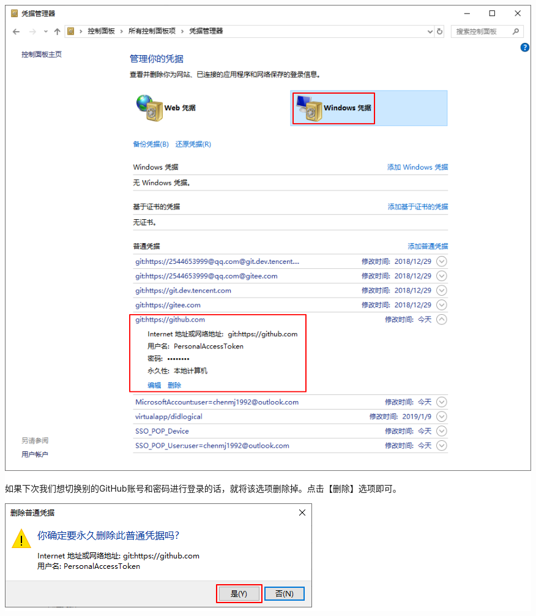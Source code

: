 ![img](git%E5%B7%A5%E4%BD%9C%E6%B5%81%E7%A8%8B.assets/1620-16487105370216.png)

如果下次我们想切换别的GitHub账号和密码进行登录的话，就将该选项删除掉。点击【删除】选项即可。

![img](git%E5%B7%A5%E4%BD%9C%E6%B5%81%E7%A8%8B.assets/1620-16487105565788.png)
